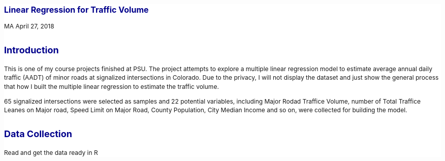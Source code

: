 Linear Regression for Traffic Volume
================
MA
April 27, 2018

<style type="text/css">

body{ /* Normal  */
      font-size: 12px;
  }
td {  /* Table  */
  font-size: 8px;
}
h1.title {
  font-size: 14px;
  color: DarkRed;
}
h1 { /* Header 1 */
  font-size: 16px;
  color: DarkBlue;
}
h2 { /* Header 2 */
    font-size: 18px;
  color: DarkBlue;
}
h3 { /* Header 3 */
  font-size: 22px;
  font-family: "Times New Roman", Times, serif;
  color: DarkBlue;
}
code.r{ /* Code block */
    font-size: 12px;
}
pre { /* Code block - determines code spacing between lines */
    font-size: 14px;
}
</style>
Introduction
------------

This is one of my course projects finished at PSU. The project attempts to explore a multiple linear regression model to estimate average annual daily traffic (AADT) of minor roads at signalized intersections in Colorado. Due to the privacy, I will not display the dataset and just show the general process that how I built the multiple linear regression to estimate the traffic volume.

65 signalized intersections were selected as samples and 22 potential variables, including Major Rodad Traffice Volume, number of Total Traffice Leanes on Major road, Speed Limit on Major Road, County Population, City Median Income and so on, were collected for building the model.

Data Collection
---------------

Read and get the data ready in R
